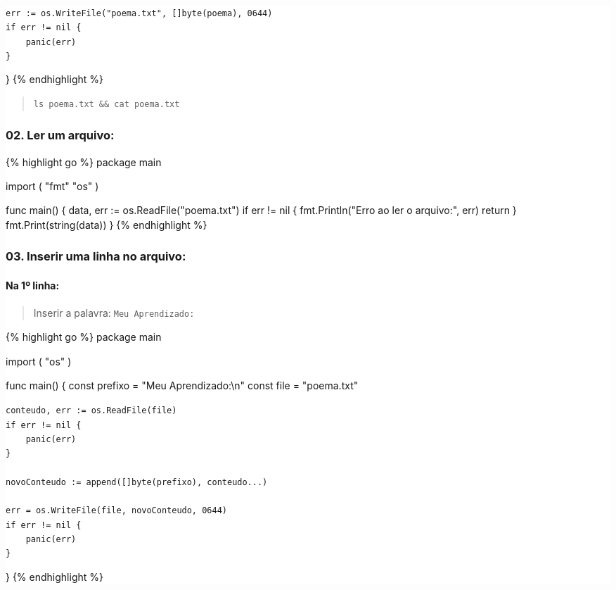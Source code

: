 	err := os.WriteFile("poema.txt", []byte(poema), 0644)
	if err != nil {
		panic(err)
	}
}
{% endhighlight %}
> `ls poema.txt && cat poema.txt`

### 02. Ler um arquivo:
{% highlight go %}
package main

import (
	"fmt"
	"os"
)

func main() {
	data, err := os.ReadFile("poema.txt")
	if err != nil {
		fmt.Println("Erro ao ler o arquivo:", err)
		return
	}
	fmt.Print(string(data))
}
{% endhighlight %}

### 03. Inserir uma linha no arquivo:
#### Na 1º linha:
> Inserir a palavra: `Meu Aprendizado:`

{% highlight go %}
package main

import (
	"os"
)

func main() {
	const prefixo = "Meu Aprendizado:\n"
	const file    = "poema.txt"

	conteudo, err := os.ReadFile(file)
	if err != nil {
		panic(err)
	}

	novoConteudo := append([]byte(prefixo), conteudo...)

	err = os.WriteFile(file, novoConteudo, 0644)
	if err != nil {
		panic(err)
	}
}
{% endhighlight %}
